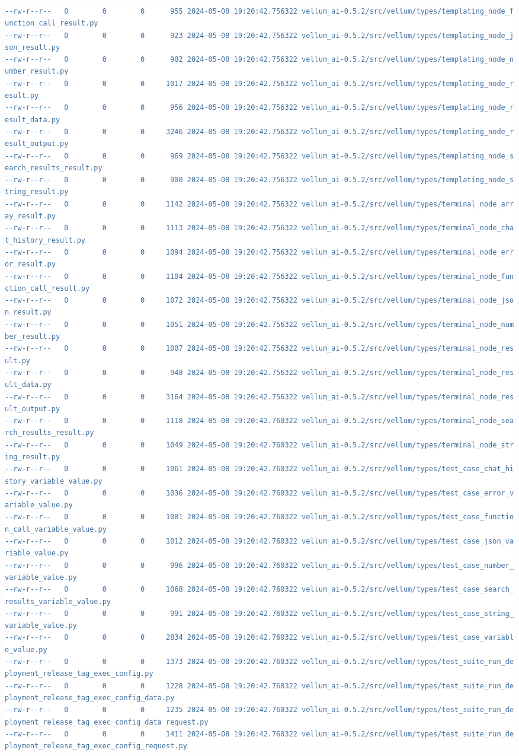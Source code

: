 ```diff
--rw-r--r--   0        0        0      955 2024-05-08 19:20:42.756322 vellum_ai-0.5.2/src/vellum/types/templating_node_function_call_result.py
--rw-r--r--   0        0        0      923 2024-05-08 19:20:42.756322 vellum_ai-0.5.2/src/vellum/types/templating_node_json_result.py
--rw-r--r--   0        0        0      902 2024-05-08 19:20:42.756322 vellum_ai-0.5.2/src/vellum/types/templating_node_number_result.py
--rw-r--r--   0        0        0     1017 2024-05-08 19:20:42.756322 vellum_ai-0.5.2/src/vellum/types/templating_node_result.py
--rw-r--r--   0        0        0      956 2024-05-08 19:20:42.756322 vellum_ai-0.5.2/src/vellum/types/templating_node_result_data.py
--rw-r--r--   0        0        0     3246 2024-05-08 19:20:42.756322 vellum_ai-0.5.2/src/vellum/types/templating_node_result_output.py
--rw-r--r--   0        0        0      969 2024-05-08 19:20:42.756322 vellum_ai-0.5.2/src/vellum/types/templating_node_search_results_result.py
--rw-r--r--   0        0        0      900 2024-05-08 19:20:42.756322 vellum_ai-0.5.2/src/vellum/types/templating_node_string_result.py
--rw-r--r--   0        0        0     1142 2024-05-08 19:20:42.756322 vellum_ai-0.5.2/src/vellum/types/terminal_node_array_result.py
--rw-r--r--   0        0        0     1113 2024-05-08 19:20:42.756322 vellum_ai-0.5.2/src/vellum/types/terminal_node_chat_history_result.py
--rw-r--r--   0        0        0     1094 2024-05-08 19:20:42.756322 vellum_ai-0.5.2/src/vellum/types/terminal_node_error_result.py
--rw-r--r--   0        0        0     1104 2024-05-08 19:20:42.756322 vellum_ai-0.5.2/src/vellum/types/terminal_node_function_call_result.py
--rw-r--r--   0        0        0     1072 2024-05-08 19:20:42.756322 vellum_ai-0.5.2/src/vellum/types/terminal_node_json_result.py
--rw-r--r--   0        0        0     1051 2024-05-08 19:20:42.756322 vellum_ai-0.5.2/src/vellum/types/terminal_node_number_result.py
--rw-r--r--   0        0        0     1007 2024-05-08 19:20:42.756322 vellum_ai-0.5.2/src/vellum/types/terminal_node_result.py
--rw-r--r--   0        0        0      948 2024-05-08 19:20:42.756322 vellum_ai-0.5.2/src/vellum/types/terminal_node_result_data.py
--rw-r--r--   0        0        0     3164 2024-05-08 19:20:42.756322 vellum_ai-0.5.2/src/vellum/types/terminal_node_result_output.py
--rw-r--r--   0        0        0     1118 2024-05-08 19:20:42.760322 vellum_ai-0.5.2/src/vellum/types/terminal_node_search_results_result.py
--rw-r--r--   0        0        0     1049 2024-05-08 19:20:42.760322 vellum_ai-0.5.2/src/vellum/types/terminal_node_string_result.py
--rw-r--r--   0        0        0     1061 2024-05-08 19:20:42.760322 vellum_ai-0.5.2/src/vellum/types/test_case_chat_history_variable_value.py
--rw-r--r--   0        0        0     1036 2024-05-08 19:20:42.760322 vellum_ai-0.5.2/src/vellum/types/test_case_error_variable_value.py
--rw-r--r--   0        0        0     1081 2024-05-08 19:20:42.760322 vellum_ai-0.5.2/src/vellum/types/test_case_function_call_variable_value.py
--rw-r--r--   0        0        0     1012 2024-05-08 19:20:42.760322 vellum_ai-0.5.2/src/vellum/types/test_case_json_variable_value.py
--rw-r--r--   0        0        0      996 2024-05-08 19:20:42.760322 vellum_ai-0.5.2/src/vellum/types/test_case_number_variable_value.py
--rw-r--r--   0        0        0     1068 2024-05-08 19:20:42.760322 vellum_ai-0.5.2/src/vellum/types/test_case_search_results_variable_value.py
--rw-r--r--   0        0        0      991 2024-05-08 19:20:42.760322 vellum_ai-0.5.2/src/vellum/types/test_case_string_variable_value.py
--rw-r--r--   0        0        0     2834 2024-05-08 19:20:42.760322 vellum_ai-0.5.2/src/vellum/types/test_case_variable_value.py
--rw-r--r--   0        0        0     1373 2024-05-08 19:20:42.760322 vellum_ai-0.5.2/src/vellum/types/test_suite_run_deployment_release_tag_exec_config.py
--rw-r--r--   0        0        0     1228 2024-05-08 19:20:42.760322 vellum_ai-0.5.2/src/vellum/types/test_suite_run_deployment_release_tag_exec_config_data.py
--rw-r--r--   0        0        0     1235 2024-05-08 19:20:42.760322 vellum_ai-0.5.2/src/vellum/types/test_suite_run_deployment_release_tag_exec_config_data_request.py
--rw-r--r--   0        0        0     1411 2024-05-08 19:20:42.760322 vellum_ai-0.5.2/src/vellum/types/test_suite_run_deployment_release_tag_exec_config_request.py
```
